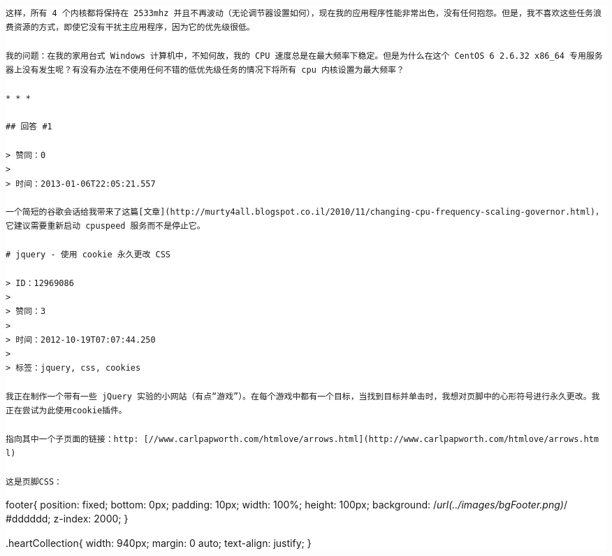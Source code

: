 ```
这样，所有 4 个内核都将保持在 2533mhz 并且不再波动（无论调节器设置如何），现在我的应用程序性能非常出色，没有任何抱怨。但是，我不喜欢这些任务浪费资源的方式，即使它没有干扰主应用程序，因为它的优先级很低。

我的问题：在我的家用台式 Windows 计算机中，不知何故，我的 CPU 速度总是在最大频率下稳定。但是为什么在这个 CentOS 6 2.6.32 x86_64 专用服务器上没有发生呢？有没有办法在不使用任何不错的低优先级任务的情况下将所有 cpu 内核设置为最大频率？

* * *

## 回答 #1

> 赞同：0
> 
> 时间：2013-01-06T22:05:21.557

一个简短的谷歌会话给我带来了这篇[文章](http://murty4all.blogspot.co.il/2010/11/changing-cpu-frequency-scaling-governor.html)，它建议需要重新启动 cpuspeed 服务而不是停止它。

# jquery - 使用 cookie 永久更改 CSS

> ID：12969086
> 
> 赞同：3
> 
> 时间：2012-10-19T07:07:44.250
> 
> 标签：jquery, css, cookies

我正在制作一个带有一些 jQuery 实验的小网站（有点“游戏”）。在每个游戏中都有一个目标，当找到目标并单击时，我想对页脚中的心形符号进行永久更改。我正在尝试为此使用cookie插件。

指向其中一个子页面的链接：http: [//www.carlpapworth.com/htmlove/arrows.html](http://www.carlpapworth.com/htmlove/arrows.html)

这是页脚CSS：

```
footer{
position: fixed;
bottom: 0px;
padding: 10px; 
width: 100%;
height: 100px;
background: /*url(../images/bgFooter.png)*/ #dddddd;
z-index: 2000;
}

.heartCollection{
width: 940px;
margin: 0 auto;
text-align: justify;
}

